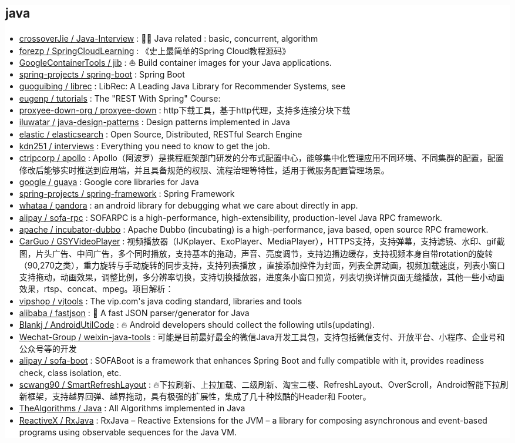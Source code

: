 
## java

- [crossoverJie / Java-Interview](https://github.com/crossoverJie/Java-Interview) : 👨‍🎓 Java related : basic, concurrent, algorithm
- [forezp / SpringCloudLearning](https://github.com/forezp/SpringCloudLearning) : 《史上最简单的Spring Cloud教程源码》
- [GoogleContainerTools / jib](https://github.com/GoogleContainerTools/jib) : ⛵️ Build container images for your Java applications.
- [spring-projects / spring-boot](https://github.com/spring-projects/spring-boot) : Spring Boot
- [guoguibing / librec](https://github.com/guoguibing/librec) : LibRec: A Leading Java Library for Recommender Systems, see
- [eugenp / tutorials](https://github.com/eugenp/tutorials) : The "REST With Spring" Course:
- [proxyee-down-org / proxyee-down](https://github.com/proxyee-down-org/proxyee-down) : http下载工具，基于http代理，支持多连接分块下载
- [iluwatar / java-design-patterns](https://github.com/iluwatar/java-design-patterns) : Design patterns implemented in Java
- [elastic / elasticsearch](https://github.com/elastic/elasticsearch) : Open Source, Distributed, RESTful Search Engine
- [kdn251 / interviews](https://github.com/kdn251/interviews) : Everything you need to know to get the job.
- [ctripcorp / apollo](https://github.com/ctripcorp/apollo) : Apollo（阿波罗）是携程框架部门研发的分布式配置中心，能够集中化管理应用不同环境、不同集群的配置，配置修改后能够实时推送到应用端，并且具备规范的权限、流程治理等特性，适用于微服务配置管理场景。
- [google / guava](https://github.com/google/guava) : Google core libraries for Java
- [spring-projects / spring-framework](https://github.com/spring-projects/spring-framework) : Spring Framework
- [whataa / pandora](https://github.com/whataa/pandora) : an android library for debugging what we care about directly in app.
- [alipay / sofa-rpc](https://github.com/alipay/sofa-rpc) : SOFARPC is a high-performance, high-extensibility, production-level Java RPC framework.
- [apache / incubator-dubbo](https://github.com/apache/incubator-dubbo) : Apache Dubbo (incubating) is a high-performance, java based, open source RPC framework.
- [CarGuo / GSYVideoPlayer](https://github.com/CarGuo/GSYVideoPlayer) : 视频播放器（IJKplayer、ExoPlayer、MediaPlayer），HTTPS支持，支持弹幕，支持滤镜、水印、gif截图，片头广告、中间广告，多个同时播放，支持基本的拖动，声音、亮度调节，支持边播边缓存，支持视频本身自带rotation的旋转（90,270之类），重力旋转与手动旋转的同步支持，支持列表播放 ，直接添加控件为封面，列表全屏动画，视频加载速度，列表小窗口支持拖动，动画效果，调整比例，多分辨率切换，支持切换播放器，进度条小窗口预览，列表切换详情页面无缝播放，其他一些小动画效果，rtsp、concat、mpeg。项目解析：
- [vipshop / vjtools](https://github.com/vipshop/vjtools) : The vip.com's java coding standard, libraries and tools
- [alibaba / fastjson](https://github.com/alibaba/fastjson) : 🚄 A fast JSON parser/generator for Java
- [Blankj / AndroidUtilCode](https://github.com/Blankj/AndroidUtilCode) : 🔥 Android developers should collect the following utils(updating).
- [Wechat-Group / weixin-java-tools](https://github.com/Wechat-Group/weixin-java-tools) : 可能是目前最好最全的微信Java开发工具包，支持包括微信支付、开放平台、小程序、企业号和公众号等的开发
- [alipay / sofa-boot](https://github.com/alipay/sofa-boot) : SOFABoot is a framework that enhances Spring Boot and fully compatible with it, provides readiness check, class isolation, etc.
- [scwang90 / SmartRefreshLayout](https://github.com/scwang90/SmartRefreshLayout) : 🔥下拉刷新、上拉加载、二级刷新、淘宝二楼、RefreshLayout、OverScroll，Android智能下拉刷新框架，支持越界回弹、越界拖动，具有极强的扩展性，集成了几十种炫酷的Header和 Footer。
- [TheAlgorithms / Java](https://github.com/TheAlgorithms/Java) : All Algorithms implemented in Java
- [ReactiveX / RxJava](https://github.com/ReactiveX/RxJava) : RxJava – Reactive Extensions for the JVM – a library for composing asynchronous and event-based programs using observable sequences for the Java VM.
